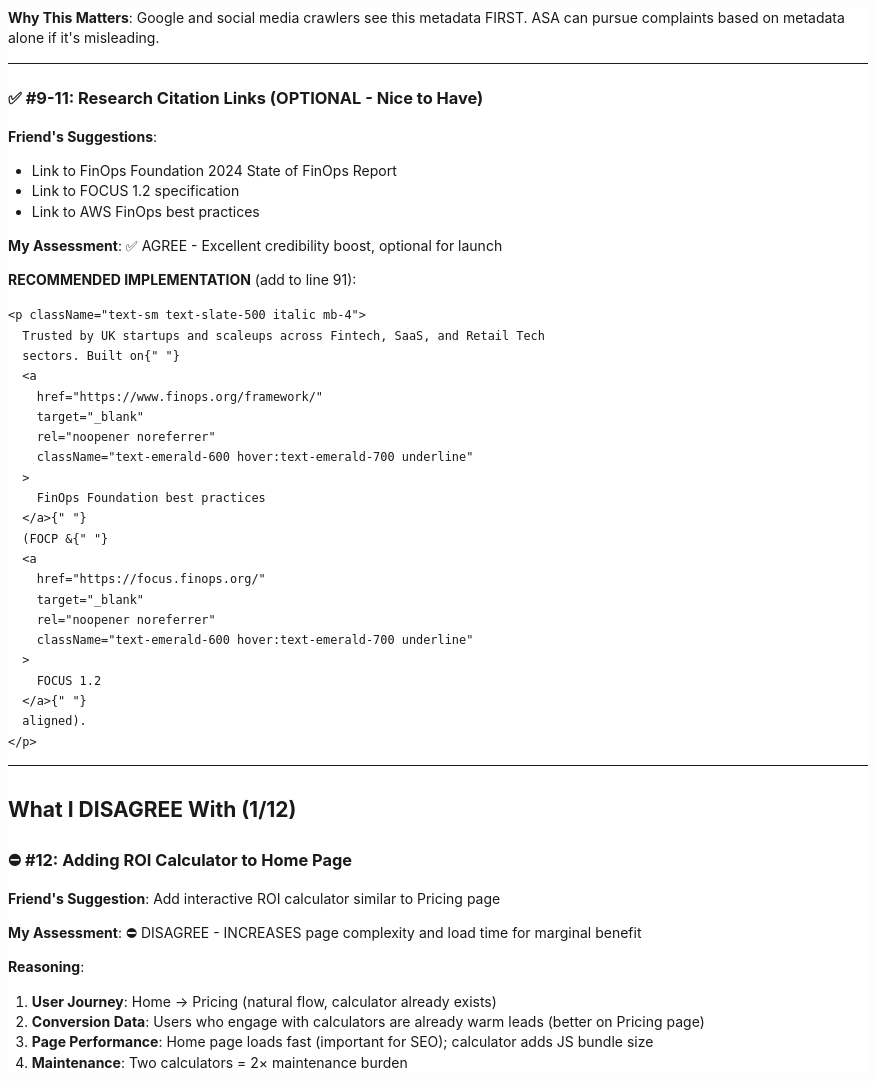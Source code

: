 **Why This Matters**: Google and social media crawlers see this metadata FIRST. ASA can pursue complaints based on metadata alone if it's misleading.

---

### ✅ #9-11: Research Citation Links (OPTIONAL - Nice to Have)
**Friend's Suggestions**:
- Link to FinOps Foundation 2024 State of FinOps Report
- Link to FOCUS 1.2 specification
- Link to AWS FinOps best practices

**My Assessment**: ✅ AGREE - Excellent credibility boost, optional for launch

**RECOMMENDED IMPLEMENTATION** (add to line 91):
```tsx
<p className="text-sm text-slate-500 italic mb-4">
  Trusted by UK startups and scaleups across Fintech, SaaS, and Retail Tech
  sectors. Built on{" "}
  <a
    href="https://www.finops.org/framework/"
    target="_blank"
    rel="noopener noreferrer"
    className="text-emerald-600 hover:text-emerald-700 underline"
  >
    FinOps Foundation best practices
  </a>{" "}
  (FOCP &{" "}
  <a
    href="https://focus.finops.org/"
    target="_blank"
    rel="noopener noreferrer"
    className="text-emerald-600 hover:text-emerald-700 underline"
  >
    FOCUS 1.2
  </a>{" "}
  aligned).
</p>
```

---

## What I DISAGREE With (1/12)

### ⛔ #12: Adding ROI Calculator to Home Page
**Friend's Suggestion**: Add interactive ROI calculator similar to Pricing page

**My Assessment**: ⛔ DISAGREE - INCREASES page complexity and load time for marginal benefit

**Reasoning**:
1. **User Journey**: Home → Pricing (natural flow, calculator already exists)
2. **Conversion Data**: Users who engage with calculators are already warm leads (better on Pricing page)
3. **Page Performance**: Home page loads fast (important for SEO); calculator adds JS bundle size
4. **Maintenance**: Two calculators = 2× maintenance burden
